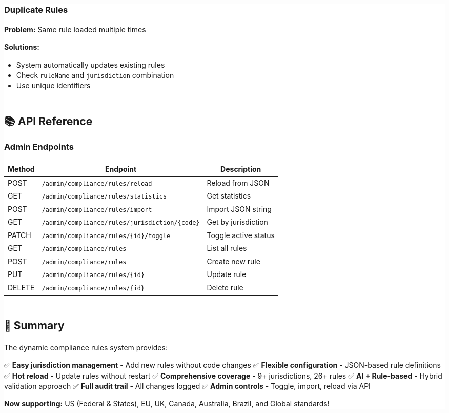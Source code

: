 ### Duplicate Rules

**Problem:** Same rule loaded multiple times

**Solutions:**
- System automatically updates existing rules
- Check `ruleName` and `jurisdiction` combination
- Use unique identifiers

---

## 📚 API Reference

### Admin Endpoints

| Method | Endpoint | Description |
|--------|----------|-------------|
| POST | `/admin/compliance/rules/reload` | Reload from JSON |
| GET | `/admin/compliance/rules/statistics` | Get statistics |
| POST | `/admin/compliance/rules/import` | Import JSON string |
| GET | `/admin/compliance/rules/jurisdiction/{code}` | Get by jurisdiction |
| PATCH | `/admin/compliance/rules/{id}/toggle` | Toggle active status |
| GET | `/admin/compliance/rules` | List all rules |
| POST | `/admin/compliance/rules` | Create new rule |
| PUT | `/admin/compliance/rules/{id}` | Update rule |
| DELETE | `/admin/compliance/rules/{id}` | Delete rule |

---

## 🎉 Summary

The dynamic compliance rules system provides:

✅ **Easy jurisdiction management** - Add new rules without code changes
✅ **Flexible configuration** - JSON-based rule definitions
✅ **Hot reload** - Update rules without restart
✅ **Comprehensive coverage** - 9+ jurisdictions, 26+ rules
✅ **AI + Rule-based** - Hybrid validation approach
✅ **Full audit trail** - All changes logged
✅ **Admin controls** - Toggle, import, reload via API

**Now supporting:** US (Federal & States), EU, UK, Canada, Australia, Brazil, and Global standards!

